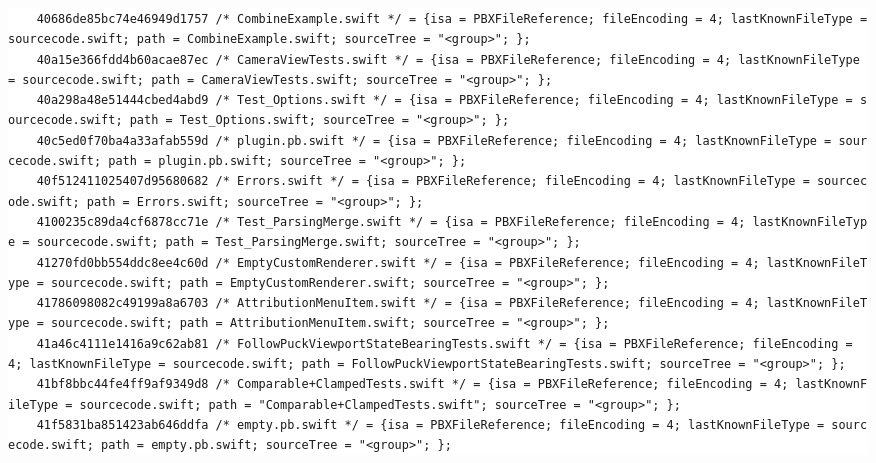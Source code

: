 		40686de85bc74e46949d1757 /* CombineExample.swift */ = {isa = PBXFileReference; fileEncoding = 4; lastKnownFileType = sourcecode.swift; path = CombineExample.swift; sourceTree = "<group>"; };
		40a15e366fdd4b60acae87ec /* CameraViewTests.swift */ = {isa = PBXFileReference; fileEncoding = 4; lastKnownFileType = sourcecode.swift; path = CameraViewTests.swift; sourceTree = "<group>"; };
		40a298a48e51444cbed4abd9 /* Test_Options.swift */ = {isa = PBXFileReference; fileEncoding = 4; lastKnownFileType = sourcecode.swift; path = Test_Options.swift; sourceTree = "<group>"; };
		40c5ed0f70ba4a33afab559d /* plugin.pb.swift */ = {isa = PBXFileReference; fileEncoding = 4; lastKnownFileType = sourcecode.swift; path = plugin.pb.swift; sourceTree = "<group>"; };
		40f512411025407d95680682 /* Errors.swift */ = {isa = PBXFileReference; fileEncoding = 4; lastKnownFileType = sourcecode.swift; path = Errors.swift; sourceTree = "<group>"; };
		4100235c89da4cf6878cc71e /* Test_ParsingMerge.swift */ = {isa = PBXFileReference; fileEncoding = 4; lastKnownFileType = sourcecode.swift; path = Test_ParsingMerge.swift; sourceTree = "<group>"; };
		41270fd0bb554ddc8ee4c60d /* EmptyCustomRenderer.swift */ = {isa = PBXFileReference; fileEncoding = 4; lastKnownFileType = sourcecode.swift; path = EmptyCustomRenderer.swift; sourceTree = "<group>"; };
		41786098082c49199a8a6703 /* AttributionMenuItem.swift */ = {isa = PBXFileReference; fileEncoding = 4; lastKnownFileType = sourcecode.swift; path = AttributionMenuItem.swift; sourceTree = "<group>"; };
		41a46c4111e1416a9c62ab81 /* FollowPuckViewportStateBearingTests.swift */ = {isa = PBXFileReference; fileEncoding = 4; lastKnownFileType = sourcecode.swift; path = FollowPuckViewportStateBearingTests.swift; sourceTree = "<group>"; };
		41bf8bbc44fe4ff9af9349d8 /* Comparable+ClampedTests.swift */ = {isa = PBXFileReference; fileEncoding = 4; lastKnownFileType = sourcecode.swift; path = "Comparable+ClampedTests.swift"; sourceTree = "<group>"; };
		41f5831ba851423ab646ddfa /* empty.pb.swift */ = {isa = PBXFileReference; fileEncoding = 4; lastKnownFileType = sourcecode.swift; path = empty.pb.swift; sourceTree = "<group>"; };

